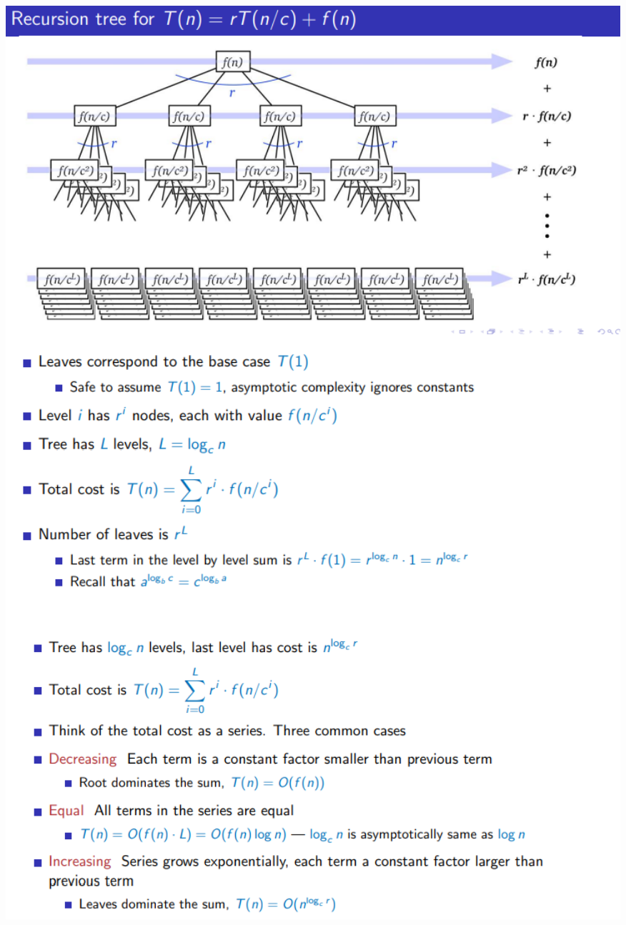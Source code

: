 <img src="../assets/w8i4.png" width=100% />

<img src="../assets/w8i5.png" width=100% />

<img src="../assets/w8i6.png" width=100% />
